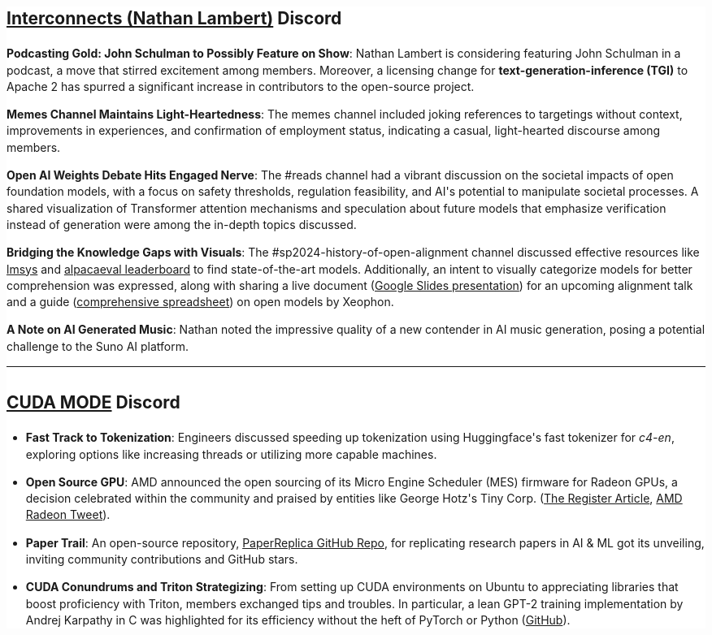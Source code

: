 ## [Interconnects (Nathan Lambert)](https://discord.com/channels/1179127597926469703) Discord

**Podcasting Gold: John Schulman to Possibly Feature on Show**: Nathan Lambert is considering featuring John Schulman in a podcast, a move that stirred excitement among members. Moreover, a licensing change for **text-generation-inference (TGI)** to Apache 2 has spurred a significant increase in contributors to the open-source project.

**Memes Channel Maintains Light-Heartedness**: The memes channel included joking references to targetings without context, improvements in experiences, and confirmation of employment status, indicating a casual, light-hearted discourse among members.

**Open AI Weights Debate Hits Engaged Nerve**: The #reads channel had a vibrant discussion on the societal impacts of open foundation models, with a focus on safety thresholds, regulation feasibility, and AI's potential to manipulate societal processes. A shared visualization of Transformer attention mechanisms and speculation about future models that emphasize verification instead of generation were among the in-depth topics discussed.

**Bridging the Knowledge Gaps with Visuals**: The #sp2024-history-of-open-alignment channel discussed effective resources like [lmsys](https://lmsys.deepai.org/) and [alpacaeval leaderboard](https://alpacaeval.com/) to find state-of-the-art models. Additionally, an intent to visually categorize models for better comprehension was expressed, along with sharing a live document ([Google Slides presentation](https://docs.google.com/presentation/d/1quMyI4BAx4rvcDfk8jjv063bmHg4RxZd9mhQloXpMn0/edit?usp=sharing)) for an upcoming alignment talk and a guide ([comprehensive spreadsheet](https://docs.google.com/spreadsheets/d/1gc6yse74XCwBx028HV_cvdxwXkmXejVjkO-Mz2uwE0k/edit#gid=0)) on open models by Xeophon.

**A Note on AI Generated Music**: Nathan noted the impressive quality of a new contender in AI music generation, posing a potential challenge to the Suno AI platform.



---



## [CUDA MODE](https://discord.com/channels/1189498204333543425) Discord

- **Fast Track to Tokenization**: Engineers discussed speeding up tokenization using Huggingface's fast tokenizer for *c4-en*, exploring options like increasing threads or utilizing more capable machines.

- **Open Source GPU**: AMD announced the open sourcing of its Micro Engine Scheduler (MES) firmware for Radeon GPUs, a decision celebrated within the community and praised by entities like George Hotz's Tiny Corp. ([The Register Article](https://www.theregister.com/2024/04/05/amd_mes_open_source/), [AMD Radeon Tweet](https://twitter.com/amdradeon/status/1775999856420536532)).

- **Paper Trail**: An open-source repository, [PaperReplica GitHub Repo](https://github.com/hegdeadithyak/PaperReplica), for replicating research papers in AI & ML got its unveiling, inviting community contributions and GitHub stars.

- **CUDA Conundrums and Triton Strategizing**: From setting up CUDA environments on Ubuntu to appreciating libraries that boost proficiency with Triton, members exchanged tips and troubles. In particular, a lean GPT-2 training implementation by Andrej Karpathy in C was highlighted for its efficiency without the heft of PyTorch or Python ([GitHub](https://github.com/karpathy/llm.c)).

